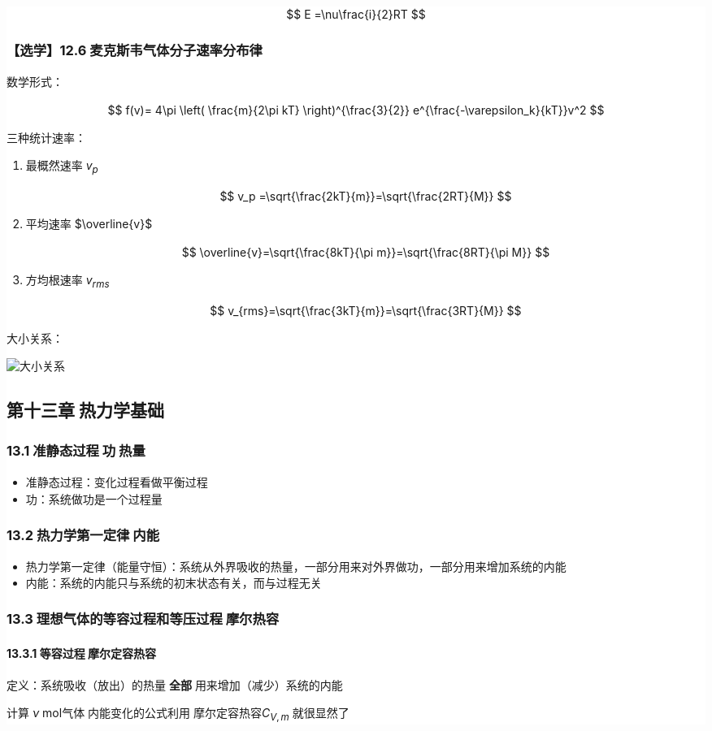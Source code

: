 $$
E =\nu\frac{i}{2}RT
$$

### 【选学】12.6 麦克斯韦气体分子速率分布律

数学形式：

$$
f(v)= 4\pi \left( \frac{m}{2\pi kT} \right)^{\frac{3}{2}} e^{\frac{-\varepsilon_k}{kT}}v^2
$$

三种统计速率：

1. 最概然速率 $v_p$

    $$
    v_p =\sqrt{\frac{2kT}{m}}=\sqrt{\frac{2RT}{M}}
    $$

2. 平均速率 $\overline{v}$

    $$
    \overline{v}=\sqrt{\frac{8kT}{\pi m}}=\sqrt{\frac{8RT}{\pi M}}
    $$

3. 方均根速率 $v_{rms}$

    $$
    v_{rms}=\sqrt{\frac{3kT}{m}}=\sqrt{\frac{3RT}{M}}
    $$
    

大小关系：

![大小关系](https://dwj-oss.oss-cn-nanjing.aliyuncs.com/images/202406292307861.png)

## 第十三章 热力学基础

### 13.1 准静态过程 功 热量

- 准静态过程：变化过程看做平衡过程
- 功：系统做功是一个过程量

### 13.2 热力学第一定律 内能

- 热力学第一定律（能量守恒）：系统从外界吸收的热量，一部分用来对外界做功，一部分用来增加系统的内能
- 内能：系统的内能只与系统的初末状态有关，而与过程无关

### 13.3 理想气体的等容过程和等压过程 摩尔热容

#### 13.3.1 等容过程 摩尔定容热容

定义：系统吸收（放出）的热量 **全部** 用来增加（减少）系统的内能

计算 $\nu\ \text{mol气体}$ 内能变化的公式利用 $\text{摩尔定容热容} C_{V,m}$ 就很显然了
